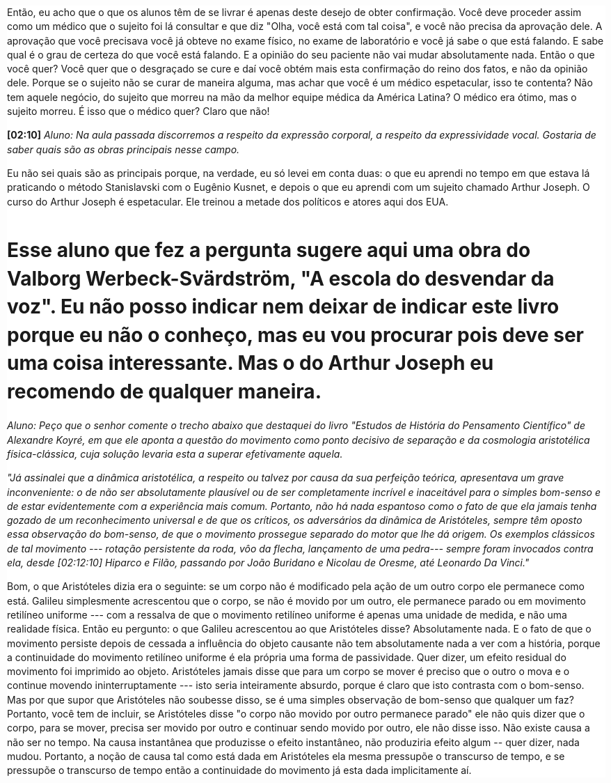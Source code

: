 Então, eu acho que o que os alunos têm de se livrar é apenas deste desejo de obter confirmação. Você deve proceder assim como um médico que o sujeito foi lá consultar e que diz "Olha, você está com tal coisa", e você não precisa da aprovação dele. A aprovação que você precisava você já obteve no exame físico, no exame de laboratório e você já sabe o que está falando. E sabe qual é o grau de certeza do que você está falando. E a opinião do seu paciente não vai mudar absolutamente nada. Então o que você quer? Você quer que o desgraçado se cure e daí você obtém mais esta confirmação do reino dos fatos, e não da opinião dele. Porque se o sujeito não se curar de maneira alguma, mas achar que você é um médico espetacular, isso te contenta? Não tem aquele negócio, do sujeito que morreu na mão da melhor equipe médica da América Latina? O médico era ótimo, mas o sujeito morreu. É isso que o médico quer? Claro que não!

**\[02:10\]** *Aluno: Na aula passada discorremos a respeito da expressão corporal, a respeito da expressividade vocal. Gostaria de saber quais são as obras principais nesse campo.*

Eu não sei quais são as principais porque, na verdade, eu só levei em conta duas: o que eu aprendi no tempo em que estava lá praticando o método Stanislavski com o Eugênio Kusnet, e depois o que eu aprendi com um sujeito chamado Arthur Joseph. O curso do Arthur Joseph é espetacular. Ele treinou a metade dos políticos e atores aqui dos EUA.

Esse aluno que fez a pergunta sugere aqui uma obra do Valborg Werbeck-Svärdström, "A escola do desvendar da voz". Eu não posso indicar nem deixar de indicar este livro porque eu não o conheço, mas eu vou procurar pois deve ser uma coisa interessante. Mas o do Arthur Joseph eu recomendo de qualquer maneira.
===================================================================================================================================================================================================================================================================================================================

*Aluno: Peço que o senhor comente o trecho abaixo que destaquei do livro "Estudos de História do Pensamento Científico" de Alexandre Koyré, em que ele aponta a questão do movimento como ponto decisivo de separação e da cosmologia aristotélica física-clássica, cuja solução levaria esta a superar efetivamente aquela.*

*"Já assinalei que a dinâmica aristotélica, a respeito ou talvez por causa da sua perfeição teórica, apresentava um grave inconveniente: o de não ser absolutamente plausível ou de ser completamente incrível e inaceitável para o simples bom-senso e de estar evidentemente com a experiência mais comum. Portanto, não há nada espantoso como o fato de que ela jamais tenha gozado de um reconhecimento universal e de que os críticos, os adversários da dinâmica de Aristóteles, sempre têm oposto essa observação do bom-senso, de que o movimento prossegue separado do motor que lhe dá origem. Os exemplos clássicos de tal movimento --- rotação persistente da roda, vôo da flecha, lançamento de uma pedra--- sempre foram invocados contra ela, desde \[02:12:10\] Hiparco e Filão, passando por João Buridano e Nicolau de Oresme, até Leonardo Da Vinci."*

Bom, o que Aristóteles dizia era o seguinte: se um corpo não é modificado pela ação de um outro corpo ele permanece como está. Galileu simplesmente acrescentou que o corpo, se não é movido por um outro, ele permanece parado ou em movimento retilíneo uniforme --- com a ressalva de que o movimento retilíneo uniforme é apenas uma unidade de medida, e não uma realidade física. Então eu pergunto: o que Galileu acrescentou ao que Aristóteles disse? Absolutamente nada. E o fato de que o movimento persiste depois de cessada a influência do objeto causante não tem absolutamente nada a ver com a história, porque a continuidade do movimento retilíneo uniforme é ela própria uma forma de passividade. Quer dizer, um efeito residual do movimento foi imprimido ao objeto. Aristóteles jamais disse que para um corpo se mover é preciso que o outro o mova e o continue movendo ininterruptamente --- isto seria inteiramente absurdo, porque é claro que isto contrasta com o bom-senso. Mas por que supor que Aristóteles não soubesse disso, se é uma simples observação de bom-senso que qualquer um faz? Portanto, você tem de incluir, se Aristóteles disse "o corpo não movido por outro permanece parado" ele não quis dizer que o corpo, para se mover, precisa ser movido por outro e continuar sendo movido por outro, ele não disse isso. Não existe causa a não ser no tempo. Na causa instantânea que produzisse o efeito instantâneo, não produziria efeito algum -- quer dizer, nada mudou. Portanto, a noção de causa tal como está dada em Aristóteles ela mesma pressupõe o transcurso de tempo, e se pressupõe o transcurso de tempo então a continuidade do movimento já esta dada implicitamente aí.


[^1]: Paul R. Scheele -- Psicólogo americano, criador do Método de PhotoReading (FotoLeitura). Desenvolvido durante seu trabalho de graduação, um Mestrado em Educação de Adultos, pesquisou diversos sistemas de leitura rápida, Aprendizagem Acelerada e utilizando a Programação Neurolinguística (PNL) deu forma ao seu sistema com a premissa de estimular o lado direito do cérebro, o processamento não consciente e a memória não consciente.
[^2]: Ivan Illich nasceu em Viena no ano de 1926 e faleceu em Bremen, na Alemanha em Dezembro de 2002. Filho de pai iugoslavo e mãe com ascendência judia, teve de abandonar a Áustria quando tinha cinco anos. A família mudou-se para Roma, onde Illich completou os seus estudos: física (Florença), filosofia e teologia (Roma) e doutoramento em História (Salzburgo). Durante a infância e juventude conviveu com o círculo de nobres russos que se refugiaram na capital italiana depois de terem saído do seu país aquando da revolução comunista de 1917. Foi também em Roma que Illich entrou para o seminário (1951), onde teve como colegas muitos dos futuros diplomatas do Vaticano e onde se ordenou sacerdote. O Cardeal Spellman, arcebispo de Nova Iorque, convidou-o para seu auxiliar. Por ser fluente em dez línguas, Illich tornou-se intérprete do Cardeal e teve como função preparar sacerdotes e religiosas para a comunidade hispano-americana. Nos anos 60 mudou-se para o México onde criou o Centro Intercultural de Formação (CIF), com o objetivo de sensibilizar missionários para trabalhar na América Latina. Na década de 70 foi co-fundador do Centro de Informação e Documentação (CIDOC), espécie de universidade aberta, especialmente voltada para os problemas da educação e independência cultural do Terceiro Mundo, sobretudo da América Latina. A partir de 1980, dividiu o seu tempo entre o México, os Estados Unidos e a Alemanha. Nos últimos anos de sua vida, Illich foi professor convidado de filosofia, de ciência, tecnologia e sociedade no estado da Pensilvânia, sendo também docente na Universidade de Bremen onde morreu no dia 2 de Dezembro de 2002.
[^3]: Ivan Illich - En El Viñedo del Texto - Etología de la lectura: un comentario al "Didascalicón" de Hugo de San Víctor -- Fondo de Cultura Económica (1993) -- ISBN 968-16-6531-7.
[^4]: Maurice Pradines (1874-1958) filósofo francês. Embora seu pensamento foi em grande parte original, Pradines pode ser classificado entre o período entre guerras como um filósofos da mente. Também um professor; Ele desenvolveu uma filosofia do conhecimento, à luz dos problemas de sensação.
[^5]: Igor Alexander Caruso (Tiraspol, 4 de fevereiro de 1914 --- Salzburg) foi um psicanalista austríaco a quem se deveu a fundação do Círculo Vienense de Psicologia Profunda, em 1947. Seus trabalhos incluíram grandes contribuições à ampliação do diálogo entre diversas tendências de pensamento dentro e fora da psicanálise.
[^6]: Ken Wilber (Kenneth Earl Wilber Jr.), nascido em 31 de Janeiro de 1949, Oklahoma City (EUA), É UM Famoso pensador e Criador da Psicologia Integral, e de forma geral Mais do Movimento Integral. Sua obra concentra-se Basicamente na Integração De todas as áreas do Conhecimento Ciência (, filosofia, arte, ética e espiritualidade).
[^7]: Pitirim Alexandrovich Sorokin (21 de Janeiro de 1889 - 11 de Fevereiro de 1968) sociólogo russo, perseguido pelo governo czarista, assim como pelo bolchevista, após a revolução de 1917. Oriundo de uma família pobre camponesa, esteve envolvido na revolução russa de 1917, chegando a fazer parte do governo provisório de Kerensky. Em 1923, emigrou para os Estados Unidos da América, onde fundou o Departamento de Sociologia da Universidade de Harvard. Era um dos opositores das teorias de Talcott Parsons. Sua obra mais importante é Social and Cultural Dynamics (1937-1941), em quatro volumes, na qual desenvolve uma teoria cíclica do processo social. \[1\] A tese se opõe ao evolucionismo e à idéia de progresso, tendo sido resumida no seu livro The Crisis of Our Age.
[^8]: Émile Durkheim (Épinal, 15 de abril de 1858 --- Paris, 15 de novembro de 1917) é considerado um dos pais da sociologia moderna. Durkheim foi o fundador da escola francesa de sociologia, posterior a Marx, que combinava a pesquisa empírica com a teoria sociológica. É amplamente reconhecido como um dos melhores teóricos do conceito da coesão social.
[^9]: Gilberto de Mello Freyre (Recife, 15 de março de 1900 --- Recife, 18 de julho de 1987) foi um sociólogo, antropólogo,escritor e pintor brasileiro, considerado como um dos grandes nomes da história do Brasil.
[^10]: Karl Popper (Viena, 28 de Julho de 1902 --- Londres, 17 de Setembro de 1994) foi um filósofo da ciência austríaco naturalizado britânico. É considerado por muitos como o filósofo mais influente do século XX a tematizar a ciência \[1\]. Foi também um filósofo social e político de estatura considerável, um grande defensor da democracia liberal e um oponente implacável do totalitarismo. Ele é talvez mais bem conhecido pela sua defesa do falsificacionísmo como um critério da demarcação entre a ciência e a não-ciência, e pela sua defesa da sociedade aberta.